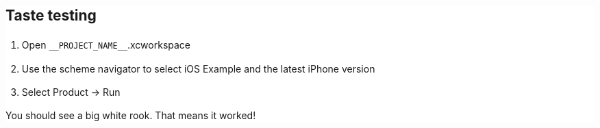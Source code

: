
## Taste testing

1.  Open `__PROJECT_NAME__`.xcworkspace

2.  Use the scheme navigator to select iOS Example and the latest iPhone version

3.  Select Product -> Run

You should see a big white rook. That means it worked!
